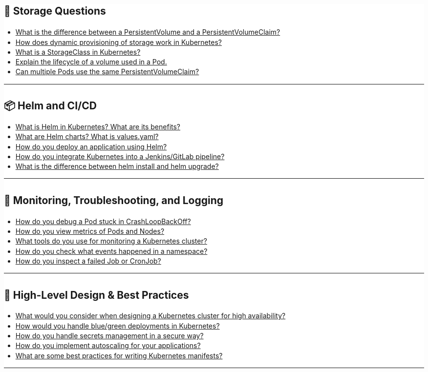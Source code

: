 
## 💾 Storage Questions

- [What is the difference between a PersistentVolume and a PersistentVolumeClaim?](#what-is-the-difference-between-a-persistentvolume-and-a-persistentvolumeclaim)
- [How does dynamic provisioning of storage work in Kubernetes?](#how-does-dynamic-provisioning-of-storage-work-in-kubernetes)
- [What is a StorageClass in Kubernetes?](#what-is-a-storageclass-in-kubernetes)
- [Explain the lifecycle of a volume used in a Pod.](#explain-the-lifecycle-of-a-volume-used-in-a-pod)
- [Can multiple Pods use the same PersistentVolumeClaim?](#can-multiple-pods-use-the-same-persistentvolumeclaim)

---

## 📦 Helm and CI/CD

- [What is Helm in Kubernetes? What are its benefits?](#what-is-helm-in-kubernetes-what-are-its-benefits)
- [What are Helm charts? What is values.yaml?](#what-are-helm-charts-what-is-valuesyaml)
- [How do you deploy an application using Helm?](#how-do-you-deploy-an-application-using-helm)
- [How do you integrate Kubernetes into a Jenkins/GitLab pipeline?](#how-do-you-integrate-kubernetes-into-a-jenkinsgitlab-pipeline)
- [What is the difference between helm install and helm upgrade?](#what-is-the-difference-between-helm-install-and-helm-upgrade)

---

## 🧪 Monitoring, Troubleshooting, and Logging

- [How do you debug a Pod stuck in CrashLoopBackOff?](#how-do-you-debug-a-pod-stuck-in-crashloopbackoff)
- [How do you view metrics of Pods and Nodes?](#how-do-you-view-metrics-of-pods-and-nodes)
- [What tools do you use for monitoring a Kubernetes cluster?](#what-tools-do-you-use-for-monitoring-a-kubernetes-cluster)
- [How do you check what events happened in a namespace?](#how-do-you-check-what-events-happened-in-a-namespace)
- [How do you inspect a failed Job or CronJob?](#how-do-you-inspect-a-failed-job-or-cronjob)

---

## 🚀 High-Level Design & Best Practices

- [What would you consider when designing a Kubernetes cluster for high availability?](#what-would-you-consider-when-designing-a-kubernetes-cluster-for-high-availability)
- [How would you handle blue/green deployments in Kubernetes?](#how-would-you-handle-bluegreen-deployments-in-kubernetes)
- [How do you handle secrets management in a secure way?](#how-do-you-handle-secrets-management-in-a-secure-way)
- [How do you implement autoscaling for your applications?](#how-do-you-implement-autoscaling-for-your-applications)
- [What are some best practices for writing Kubernetes manifests?](#what-are-some-best-practices-for-writing-kubernetes-manifests)

---
